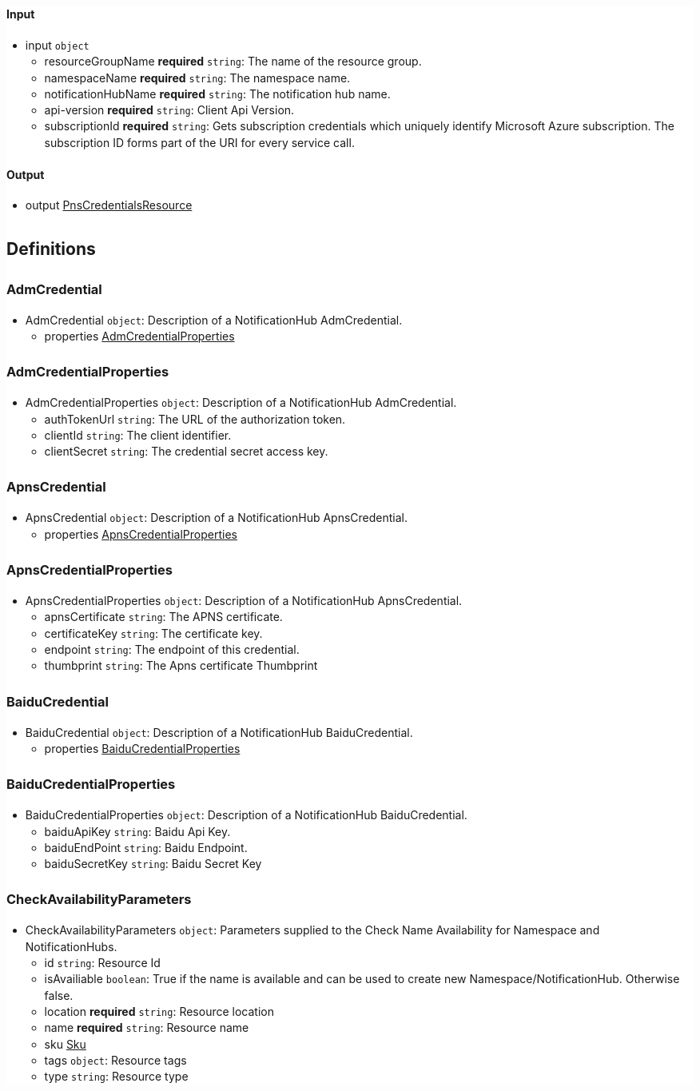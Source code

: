 #### Input
* input `object`
  * resourceGroupName **required** `string`: The name of the resource group.
  * namespaceName **required** `string`: The namespace name.
  * notificationHubName **required** `string`: The notification hub name.
  * api-version **required** `string`: Client Api Version.
  * subscriptionId **required** `string`: Gets subscription credentials which uniquely identify Microsoft Azure subscription. The subscription ID forms part of the URI for every service call.

#### Output
* output [PnsCredentialsResource](#pnscredentialsresource)



## Definitions

### AdmCredential
* AdmCredential `object`: Description of a NotificationHub AdmCredential.
  * properties [AdmCredentialProperties](#admcredentialproperties)

### AdmCredentialProperties
* AdmCredentialProperties `object`: Description of a NotificationHub AdmCredential.
  * authTokenUrl `string`: The URL of the authorization token.
  * clientId `string`: The client identifier.
  * clientSecret `string`: The credential secret access key.

### ApnsCredential
* ApnsCredential `object`: Description of a NotificationHub ApnsCredential.
  * properties [ApnsCredentialProperties](#apnscredentialproperties)

### ApnsCredentialProperties
* ApnsCredentialProperties `object`: Description of a NotificationHub ApnsCredential.
  * apnsCertificate `string`: The APNS certificate.
  * certificateKey `string`: The certificate key.
  * endpoint `string`: The endpoint of this credential.
  * thumbprint `string`: The Apns certificate Thumbprint

### BaiduCredential
* BaiduCredential `object`: Description of a NotificationHub BaiduCredential.
  * properties [BaiduCredentialProperties](#baiducredentialproperties)

### BaiduCredentialProperties
* BaiduCredentialProperties `object`: Description of a NotificationHub BaiduCredential.
  * baiduApiKey `string`: Baidu Api Key.
  * baiduEndPoint `string`: Baidu Endpoint.
  * baiduSecretKey `string`: Baidu Secret Key

### CheckAvailabilityParameters
* CheckAvailabilityParameters `object`: Parameters supplied to the Check Name Availability for Namespace and NotificationHubs.
  * id `string`: Resource Id
  * isAvailiable `boolean`: True if the name is available and can be used to create new Namespace/NotificationHub. Otherwise false.
  * location **required** `string`: Resource location
  * name **required** `string`: Resource name
  * sku [Sku](#sku)
  * tags `object`: Resource tags
  * type `string`: Resource type
